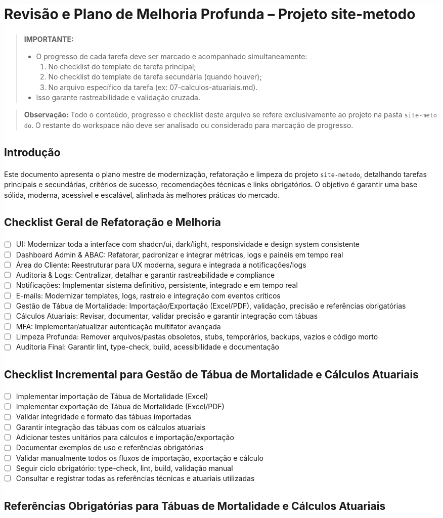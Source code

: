 
# Revisão e Plano de Melhoria Profunda – Projeto site-metodo

> **IMPORTANTE:**
> - O progresso de cada tarefa deve ser marcado e acompanhado simultaneamente:
>   1. No checklist do template de tarefa principal;
>   2. No checklist do template de tarefa secundária (quando houver);
>   3. No arquivo específico da tarefa (ex: 07-calculos-atuariais.md).
> - Isso garante rastreabilidade e validação cruzada.

> **Observação:** Todo o conteúdo, progresso e checklist deste arquivo se refere exclusivamente ao projeto na pasta `site-metodo`. O restante do workspace não deve ser analisado ou considerado para marcação de progresso.

## Introdução

Este documento apresenta o plano mestre de modernização, refatoração e limpeza do projeto `site-metodo`, detalhando tarefas principais e secundárias, critérios de sucesso, recomendações técnicas e links obrigatórios. O objetivo é garantir uma base sólida, moderna, acessível e escalável, alinhada às melhores práticas do mercado.



## Checklist Geral de Refatoração e Melhoria

- [ ] UI: Modernizar toda a interface com shadcn/ui, dark/light, responsividade e design system consistente
- [ ] Dashboard Admin & ABAC: Refatorar, padronizar e integrar métricas, logs e painéis em tempo real
- [ ] Área do Cliente: Reestruturar para UX moderna, segura e integrada a notificações/logs
- [ ] Auditoria & Logs: Centralizar, detalhar e garantir rastreabilidade e compliance
- [ ] Notificações: Implementar sistema definitivo, persistente, integrado e em tempo real
- [ ] E-mails: Modernizar templates, logs, rastreio e integração com eventos críticos
- [ ] Gestão de Tábua de Mortalidade: Importação/Exportação (Excel/PDF), validação, precisão e referências obrigatórias
- [ ] Cálculos Atuariais: Revisar, documentar, validar precisão e garantir integração com tábuas
- [ ] MFA: Implementar/atualizar autenticação multifator avançada
- [ ] Limpeza Profunda: Remover arquivos/pastas obsoletos, stubs, temporários, backups, vazios e código morto
- [ ] Auditoria Final: Garantir lint, type-check, build, acessibilidade e documentação
## Checklist Incremental para Gestão de Tábua de Mortalidade e Cálculos Atuariais

- [ ] Implementar importação de Tábua de Mortalidade (Excel)
- [ ] Implementar exportação de Tábua de Mortalidade (Excel/PDF)
- [ ] Validar integridade e formato das tábuas importadas
- [ ] Garantir integração das tábuas com os cálculos atuariais
- [ ] Adicionar testes unitários para cálculos e importação/exportação
- [ ] Documentar exemplos de uso e referências obrigatórias
- [ ] Validar manualmente todos os fluxos de importação, exportação e cálculo
- [ ] Seguir ciclo obrigatório: type-check, lint, build, validação manual
- [ ] Consultar e registrar todas as referências técnicas e atuariais utilizadas
## Referências Obrigatórias para Tábuas de Mortalidade e Cálculos Atuariais
